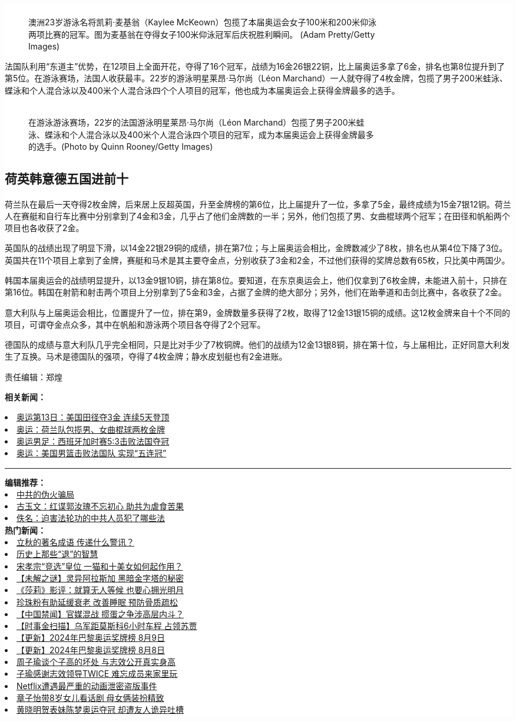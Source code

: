 <figure id="attachment_14301764" aria-describedby="caption-attachment-14301764" style="width: 600px" class="wp-caption aligncenter"><ahref=" https://i.epochtimes.com/assets/uploads/2024/07/id14301764-GettyImages-2164463355-600x400.jpg" target="_blank" rel="noreferrer noopener"> <img decoding="async" class="size-medium_vertical wp-image-14301764" src="https://i.epochtimes.com/assets/uploads/2024/07/id14301764-GettyImages-2164463355-600x400.jpg" alt="" width="600" b="400" /></a><figcaption id="caption-attachment-14301764" class="wp-caption-text">澳洲23岁游泳名将凯莉·麦基翁（Kaylee McKeown）包揽了本届奥运会女子100米和200米仰泳两项比赛的冠军。图为麦基翁在夺得女子100米仰泳冠军后庆祝胜利瞬间。 (Adam Pretty/Getty Images)</figcaption></figure>
<p>法国队利用“东道主”优势，在12项目上全面开花，夺得了16个冠军，战绩为16金26银22铜，比上届奥运多拿了6金，排名也第8位提升到了第5位。在游泳赛场，法国人收获最丰。22岁的游泳明星莱昂·马尔尚（Léon Marchand）一人就夺得了4枚金牌，包揽了男子200米蛙泳、蝶泳和个人混合泳以及400米个人混合泳四个个人项目的冠军，他也成为本届奥运会上获得金牌最多的选手。</p>
<figure id="attachment_14300603" aria-describedby="caption-attachment-14300603" style="width: 598px" class="wp-caption aligncenter"><ahref=" https://i.epochtimes.com/assets/uploads/2024/07/id14300603-GettyImages-2164092518-600x400.jpg" target="_blank" rel="noreferrer noopener"> <img decoding="async" class=" wp-image-14300603" src="https://i.epochtimes.com/assets/uploads/2024/07/id14300603-GettyImages-2164092518-600x400.jpg" alt="" width="598" b="400" /></a><figcaption id="caption-attachment-14300603" class="wp-caption-text">在游泳游泳赛场，22岁的法国游泳明星莱昂·马尔尚（Léon Marchand）包揽了男子200米蛙泳、蝶泳和个人混合泳以及400米个人混合泳四个项目的冠军，成为本届奥运会上获得金牌最多的选手。(Photo by Quinn Rooney/Getty Images)</figcaption></figure>
<h2>荷英韩意德五国进前十</h2>
<p>荷兰队在最后一天夺得2枚金牌，后来居上反超英国，升至金牌榜的第6位，比上届提升了一位，多拿了5金，最终成绩为15金7银12铜。荷兰人在赛艇和自行车比赛中分别拿到了4金和3金，几乎占了他们金牌数的一半；另外，他们包揽了男、女曲棍球两个冠军；在田径和帆船两个项目也各收获了2金。</p>
<p>英国队的战绩出现了明显下滑，以14金22银29铜的成绩，排在第7位；与上届奥运会相比，金牌数减少了8枚，排名也从第4位下降了3位。英国共在11个项目上拿到了金牌，赛艇和马术是其主要夺金点，分别收获了3金和2金，不过他们获得的奖牌总数有65枚，只比美中两国少。</p>
<p>韩国本届奥运会的战绩明显提升，以13金9银10铜，排在第8位。要知道，在东京奥运会上，他们仅拿到了6枚金牌，未能进入前十，只排在第16位。韩国在射箭和射击两个项目上分别拿到了5金和3金，占据了金牌的绝大部分；另外，他们在跆拳道和击剑比赛中，各收获了2金。</p>
<p>意大利队与上届奥运会相比，位置提升了一位，排在第9，金牌数量多获得了2枚，取得了12金13银15铜的成绩。这12枚金牌来自十个不同的项目，可谓夺金点众多，其中在帆船和游泳两个项目各夺得了2个冠军。</p>
<p>德国队的成绩与意大利队几乎完全相同，只是比对手少了7枚铜牌。他们的战绩为12金13银8铜，排在第十位，与上届相比，正好同意大利发生了互换。马术是德国队的强项，夺得了4枚金牌；静水皮划艇也有2金进账。</p>
<p>责任编辑：郑煌</p>
	
<strong>相关新闻：</strong>
<li><a href="https://github.com/1992513/djy/blob/master/gb/24/8/8/n14307666.md#1">奥运第13日：美国田径夺3金 连续5天登顶</a></li>
<li><a href="https://github.com/1992513/djy/blob/master/gb/24/8/10/n14308458.md#1">奥运：荷兰队包揽男、女曲棍球两枚金牌</a></li>
<li><a href="https://github.com/1992513/djy/blob/master/gb/24/8/10/n14308519.md#1">奥运男足：西班牙加时赛5:3击败法国夺冠</a></li>
<li><a href="https://github.com/1992513/djy/blob/master/gb/24/8/10/n14308827.md#1">奥运：美国男篮击败法国队 实现“五连冠”</a></li>
<hr>
<strong>编辑推荐：</strong>
<li><a href="https://github.com/1992513/djy/blob/master/gb/16/1/21/n4622075.md?dfh#1" target="_blank">中共的伪火骗局</a></li><li><a href="https://github.com/1992513/djy/blob/master/gb/18/9/11/n10705738.md#1" target="_blank">古玉文：红谍郭汝瑰不忘初心 助共为虐食苦果</a></li><li><a href="https://github.com/1992513/djy/blob/master/gb/12/12/18/n3755139.md#1" target="_blank">佚名：迫害法轮功的中共人员犯了哪些法</a></li>
<strong>热门新闻：</strong>
<li><a href="https://github.com/1992513/djy/blob/master/gb/24/8/7/n14306413.md#1">立秋的著名成语  传递什么警讯？</a></li>
<li><a href="https://github.com/1992513/djy/blob/master/gb/24/8/4/n14304300.md#1">历史上那些“退”的智慧</a></li>
<li><a href="https://github.com/1992513/djy/blob/master/gb/24/8/6/n14305642.md#1">宋孝宗“竞选”皇位  一猫和十美女如何起作用？</a></li>
<li><a href="https://github.com/1992513/djy/blob/master/gb/24/8/4/n14304683.md#1">【未解之谜】灵异阿拉斯加 黑暗金字塔的秘密</a></li>
<li><a href="https://github.com/1992513/djy/blob/master/gb/24/8/5/n14305271.md#1">《莎莉》影评：就算无人等候 也要心拥光明月</a></li>
<li><a href="https://github.com/1992513/djy/blob/master/gb/24/8/9/n14308276.md#1">珍珠粉有助延缓衰老 改善睡眠 预防骨质疏松</a></li>
<li><a href="https://github.com/1992513/djy/blob/master/gb/24/8/9/n14308176.md#1">【中国禁闻】官媒混战 掼蛋之争涉高层内斗？</a></li>
<li><a href="https://github.com/1992513/djy/blob/master/gb/24/8/10/n14308860.md#1">【时事金扫描】乌军距莫斯科6小时车程 占领苏贾</a></li>
<li><a href="https://github.com/1992513/djy/blob/master/gb/24/8/9/n14308097.md#1">【更新】2024年巴黎奥运奖牌榜 8月9日</a></li>
<li><a href="https://github.com/1992513/djy/blob/master/gb/24/8/8/n14307275.md#1">【更新】2024年巴黎奥运奖牌榜 8月8日</a></li>
<li><a href="https://github.com/1992513/djy/blob/master/gb/24/8/9/n14308335.md#1">周子瑜谈个子高的坏处 与志效公开真实身高</a></li>
<li><a href="https://github.com/1992513/djy/blob/master/gb/24/8/9/n14307988.md#1">子瑜感谢志效领导TWICE 难忘成员来家里玩</a></li>
<li><a href="https://github.com/1992513/djy/blob/master/gb/24/8/9/n14308115.md#1">Netflix遭遇最严重的动画泄密盗版事件</a></li>
<li><a href="https://github.com/1992513/djy/blob/master/gb/24/8/9/n14308447.md#1">章子怡带8岁女儿看话剧 母女俩装扮精致</a></li>
<li><a href="https://github.com/1992513/djy/blob/master/gb/24/8/8/n14307570.md#1">黄晓明贺表妹陈梦奥运夺冠 却遭友人诡异吐槽</a></li>